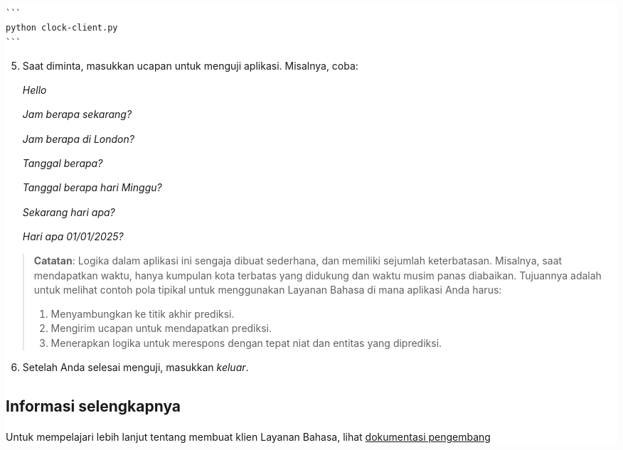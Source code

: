     ```
    python clock-client.py
    ```

5. Saat diminta, masukkan ucapan untuk menguji aplikasi. Misalnya, coba:

    *Hello*
    
    *Jam berapa sekarang?*

    *Jam berapa di London?*

    *Tanggal berapa?*

    *Tanggal berapa hari Minggu?*

    *Sekarang hari apa?*

    *Hari apa 01/01/2025?*

> **Catatan**: Logika dalam aplikasi ini sengaja dibuat sederhana, dan memiliki sejumlah keterbatasan. Misalnya, saat mendapatkan waktu, hanya kumpulan kota terbatas yang didukung dan waktu musim panas diabaikan. Tujuannya adalah untuk melihat contoh pola tipikal untuk menggunakan Layanan Bahasa di mana aplikasi Anda harus:
>
>   1. Menyambungkan ke titik akhir prediksi.
>   2. Mengirim ucapan untuk mendapatkan prediksi.
>   3. Menerapkan logika untuk merespons dengan tepat niat dan entitas yang diprediksi.

6. Setelah Anda selesai menguji, masukkan *keluar*.

## <a name="more-information"></a>Informasi selengkapnya

Untuk mempelajari lebih lanjut tentang membuat klien Layanan Bahasa, lihat [dokumentasi pengembang](https://docs.microsoft.com/azure/cognitive-services/luis/developer-reference-resource)
